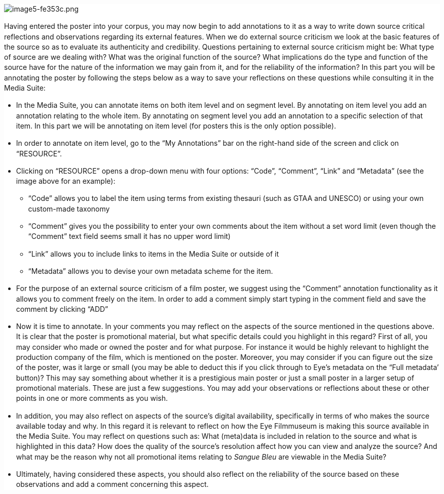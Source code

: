 ![image5-fe353c.png](/uploads/image5-fe353c.png)

Having entered the poster into your corpus, you may now begin to add annotations to it as a way to write down source critical reflections and observations regarding its external features. When we do external source criticism we look at the basic features of the source so as to evaluate its authenticity and credibility. Questions pertaining to external source criticism might be: What type of source are we dealing with? What was the original function of the source? What implications do the type and function of the source have for the nature of the information we may gain from it, and for the reliability of the information? In this part you will be annotating the poster by following the steps below as a way to save your reflections on these questions while consulting it in the Media Suite:

* In the Media Suite, you can annotate items on both item level and on segment level. By annotating on item level you add an annotation relating to the whole item. By annotating on segment level you add an annotation to a specific selection of that item. In this part we will be annotating on item level (for posters this is the only option possible).

* In order to annotate on item level, go to the “My Annotations” bar on the right-hand side of the screen and click on “RESOURCE”.

* Clicking on “RESOURCE” opens a drop-down menu with four options: “Code”, “Comment”, “Link” and “Metadata” (see the image above for an example):

  * “Code” allows you to label the item using terms from existing thesauri (such as GTAA and UNESCO) or using your own custom-made taxonomy

  * “Comment” gives you the possibility to enter your own comments about the item without a set word limit (even though the “Comment” text field seems small it has no upper word limit)

  * “Link” allows you to include links to items in the Media Suite or outside of it

  * “Metadata” allows you to devise your own metadata scheme for the item.

* For the purpose of an external source criticism of a film poster, we suggest using the “Comment” annotation functionality as it allows you to comment freely on the item. In order to add a comment simply start typing in the comment field and save the comment by clicking “ADD”

* Now it is time to annotate. In your comments you may reflect on the aspects of the source mentioned in the questions above. It is clear that the poster is promotional material, but what specific details could you highlight in this regard? First of all, you may consider who made or owned the poster and for what purpose. For instance it would be highly relevant to highlight the production company of the film, which is mentioned on the poster. Moreover, you may consider if you can figure out the size of the poster, was it large or small (you may be able to deduct this if you click through to Eye’s metadata on the “Full metadata’ button)? This may say something about whether it is a prestigious main poster or just a small poster in a larger setup of promotional materials. These are just a few suggestions. You may add your observations or reflections about these or other points in one or more comments as you wish.

* In addition, you may also reflect on aspects of the source’s digital availability, specifically in terms of who makes the source available today and why. In this regard it is relevant to reflect on how the Eye Filmmuseum is making this source available in the Media Suite. You may reflect on questions such as: What (meta)data is included in relation to the source and what is highlighted in this data? How does the quality of the source’s resolution affect how you can view and analyze the source? And what may be the reason why not all promotional items relating to *Sangue Bleu* are viewable in the Media Suite?

* Ultimately, having considered these aspects, you should also reflect on the reliability of the source based on these observations and add a comment concerning this aspect.
